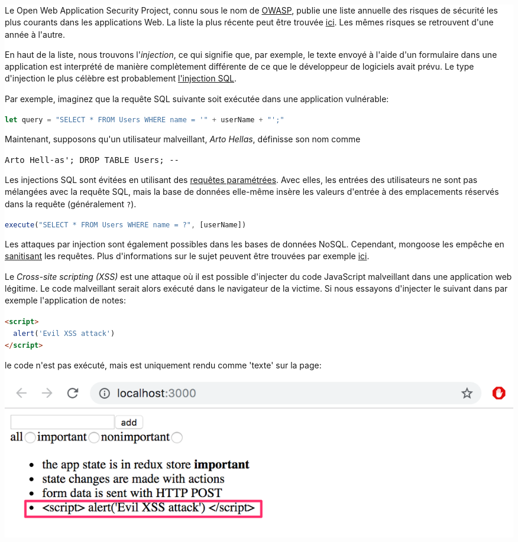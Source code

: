 Le Open Web Application Security Project, connu sous le nom de [OWASP](https://www.owasp.org), publie une liste annuelle des risques de sécurité les plus courants dans les applications Web. La liste la plus récente peut être trouvée [ici](https://owasp.org/www-project-top-ten/). Les mêmes risques se retrouvent d'une année à l'autre.

En haut de la liste, nous trouvons l'<i>injection</i>, ce qui signifie que, par exemple, le texte envoyé à l'aide d'un formulaire dans une application est interprété de manière complètement différente de ce que le développeur de logiciels avait prévu. Le type d'injection le plus célèbre est probablement [l'injection SQL](https://stackoverflow.com/questions/332365/how-does-the-sql-injection-from-the-bobby-tables-xkcd-comic-work).

Par exemple, imaginez que la requête SQL suivante soit exécutée dans une application vulnérable:

```js
let query = "SELECT * FROM Users WHERE name = '" + userName + "';"
```

Maintenant, supposons qu'un utilisateur malveillant, <i>Arto Hellas</i>, définisse son nom comme

<pre>
Arto Hell-as'; DROP TABLE Users; --
</pre>

Les injections SQL sont évitées en utilisant des [requêtes paramétrées](https://security.stackexchange.com/questions/230211/why-are-stored-procedures-and-prepared-statements-the-preferred-modern-methods-f). Avec elles, les entrées des utilisateurs ne sont pas mélangées avec la requête SQL, mais la base de données elle-même insère les valeurs d'entrée à des emplacements réservés dans la requête (généralement <code>?</code>).

```js
execute("SELECT * FROM Users WHERE name = ?", [userName])
```

Les attaques par injection sont également possibles dans les bases de données NoSQL. Cependant, mongoose les empêche en [sanitisant](https://zanon.io/posts/nosql-injection-in-mongodb) les requêtes. Plus d'informations sur le sujet peuvent être trouvées par exemple [ici](https://web.archive.org/web/20220901024441/https://blog.websecurify.com/2014/08/hacking-nodejs-and-mongodb.html).

Le <i>Cross-site scripting (XSS)</i> est une attaque où il est possible d'injecter du code JavaScript malveillant dans une application web légitime. Le code malveillant serait alors exécuté dans le navigateur de la victime. Si nous essayons d'injecter le suivant dans par exemple l'application de notes:

```html
<script>
  alert('Evil XSS attack')
</script>
```

le code n'est pas exécuté, mais est uniquement rendu comme 'texte' sur la page:

![browser showing notes with XSS attempt](../../images/7/32e.png)
